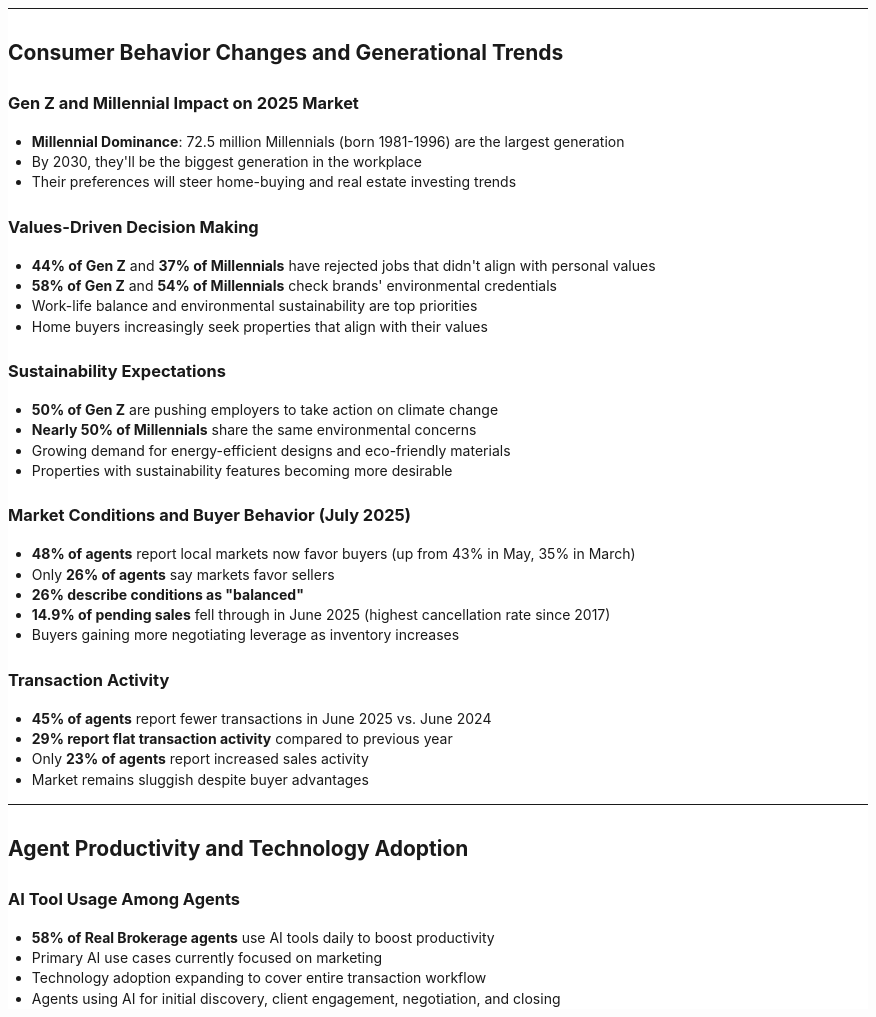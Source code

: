 ***

## Consumer Behavior Changes and Generational Trends

### Gen Z and Millennial Impact on 2025 Market

* **Millennial Dominance**: 72.5 million Millennials (born 1981-1996) are the largest generation
* By 2030, they'll be the biggest generation in the workplace
* Their preferences will steer home-buying and real estate investing trends

### Values-Driven Decision Making

* **44% of Gen Z** and **37% of Millennials** have rejected jobs that didn't align with personal values
* **58% of Gen Z** and **54% of Millennials** check brands' environmental credentials
* Work-life balance and environmental sustainability are top priorities
* Home buyers increasingly seek properties that align with their values

### Sustainability Expectations

* **50% of Gen Z** are pushing employers to take action on climate change
* **Nearly 50% of Millennials** share the same environmental concerns
* Growing demand for energy-efficient designs and eco-friendly materials
* Properties with sustainability features becoming more desirable

### Market Conditions and Buyer Behavior (July 2025)

* **48% of agents** report local markets now favor buyers (up from 43% in May, 35% in March)
* Only **26% of agents** say markets favor sellers
* **26% describe conditions as "balanced"**
* **14.9% of pending sales** fell through in June 2025 (highest cancellation rate since 2017)
* Buyers gaining more negotiating leverage as inventory increases

### Transaction Activity

* **45% of agents** report fewer transactions in June 2025 vs. June 2024
* **29% report flat transaction activity** compared to previous year
* Only **23% of agents** report increased sales activity
* Market remains sluggish despite buyer advantages

***

## Agent Productivity and Technology Adoption

### AI Tool Usage Among Agents

* **58% of Real Brokerage agents** use AI tools daily to boost productivity
* Primary AI use cases currently focused on marketing
* Technology adoption expanding to cover entire transaction workflow
* Agents using AI for initial discovery, client engagement, negotiation, and closing
